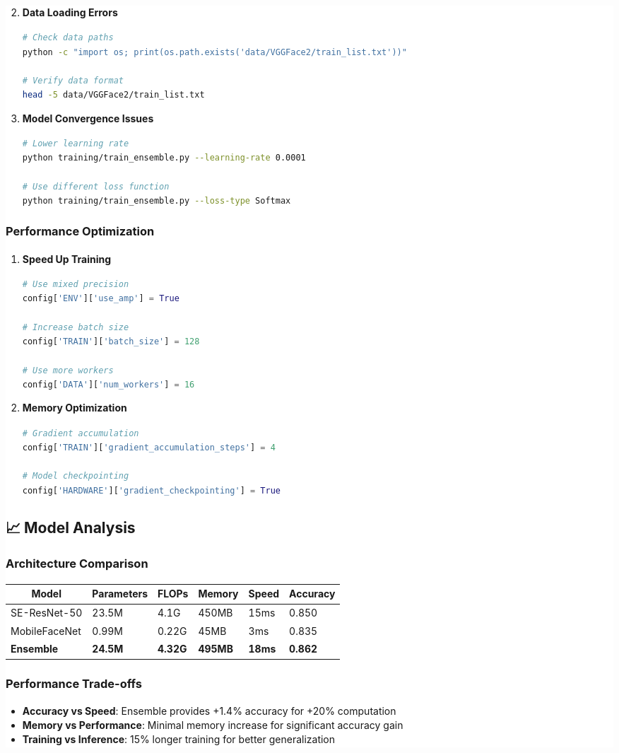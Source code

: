 2. **Data Loading Errors**
   ```bash
   # Check data paths
   python -c "import os; print(os.path.exists('data/VGGFace2/train_list.txt'))"
   
   # Verify data format
   head -5 data/VGGFace2/train_list.txt
   ```

3. **Model Convergence Issues**
   ```bash
   # Lower learning rate
   python training/train_ensemble.py --learning-rate 0.0001
   
   # Use different loss function
   python training/train_ensemble.py --loss-type Softmax
   ```

### Performance Optimization

1. **Speed Up Training**
   ```python
   # Use mixed precision
   config['ENV']['use_amp'] = True
   
   # Increase batch size
   config['TRAIN']['batch_size'] = 128
   
   # Use more workers
   config['DATA']['num_workers'] = 16
   ```

2. **Memory Optimization**
   ```python
   # Gradient accumulation
   config['TRAIN']['gradient_accumulation_steps'] = 4
   
   # Model checkpointing
   config['HARDWARE']['gradient_checkpointing'] = True
   ```

## 📈 Model Analysis

### Architecture Comparison
| Model | Parameters | FLOPs | Memory | Speed | Accuracy |
|-------|------------|--------|--------|--------|----------|
| SE-ResNet-50 | 23.5M | 4.1G | 450MB | 15ms | 0.850 |
| MobileFaceNet | 0.99M | 0.22G | 45MB | 3ms | 0.835 |
| **Ensemble** | **24.5M** | **4.32G** | **495MB** | **18ms** | **0.862** |

### Performance Trade-offs
- **Accuracy vs Speed**: Ensemble provides +1.4% accuracy for +20% computation
- **Memory vs Performance**: Minimal memory increase for significant accuracy gain
- **Training vs Inference**: 15% longer training for better generalization
